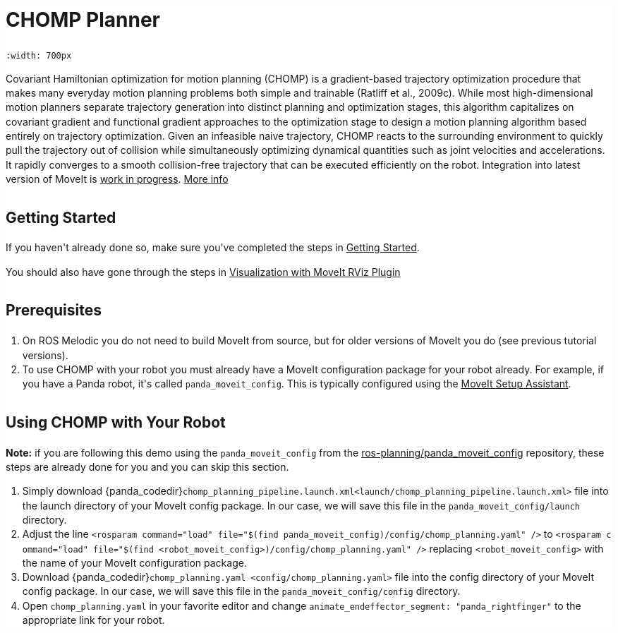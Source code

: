 # CHOMP Planner

```{image} chomp.png
:width: 700px
```

Covariant Hamiltonian optimization for motion planning (CHOMP) is a gradient-based trajectory optimization procedure that makes many everyday motion planning problems both simple and trainable (Ratliff et al., 2009c). While most high-dimensional motion planners separate trajectory generation into distinct planning and optimization stages, this algorithm capitalizes on covariant gradient and functional gradient approaches to the optimization stage to design a motion planning algorithm based entirely on trajectory optimization. Given an infeasible naive trajectory, CHOMP reacts to the surrounding environment to quickly pull the trajectory out of collision while simultaneously optimizing dynamical quantities such as joint velocities and accelerations. It rapidly converges to a smooth collision-free trajectory that can be executed efficiently on the robot. Integration into latest version of MoveIt is [work in progress](https://github.com/ros-planning/moveit/issues/702). [More info](http://www.nathanratliff.com/thesis-research/chomp)

## Getting Started

If you haven't already done so, make sure you've completed the steps in [Getting Started](../getting_started/getting_started.html).

You should also have gone through the steps in [Visualization with MoveIt RViz Plugin](../quickstart_in_rviz/quickstart_in_rviz_tutorial.html)

## Prerequisites

1. On ROS Melodic you do not need to build MoveIt from source, but for older versions of MoveIt you do (see previous tutorial versions).
2. To use CHOMP with your robot you must already have a MoveIt configuration package for your robot already. For example, if you have a Panda robot, it's called `panda_moveit_config`. This is typically configured using the [MoveIt Setup Assistant](../setup_assistant/setup_assistant_tutorial.html).

## Using CHOMP with Your Robot

**Note:** if you are following this demo using the `panda_moveit_config` from the [ros-planning/panda_moveit_config](https://github.com/ros-planning/panda_moveit_config) repository, these steps are already done for you and you can skip this section.

1. Simply download {panda_codedir}`chomp_planning_pipeline.launch.xml<launch/chomp_planning_pipeline.launch.xml>` file into the launch directory of your MoveIt config package. In our case, we will save this file in the `panda_moveit_config/launch` directory.
2. Adjust the line `<rosparam command="load" file="$(find panda_moveit_config)/config/chomp_planning.yaml" />` to `<rosparam command="load" file="$(find <robot_moveit_config>)/config/chomp_planning.yaml" />` replacing `<robot_moveit_config>` with the name of your MoveIt configuration package.
3. Download {panda_codedir}`chomp_planning.yaml <config/chomp_planning.yaml>` file into the config directory of your MoveIt config package. In our case, we will save this file in the `panda_moveit_config/config` directory.
4. Open `chomp_planning.yaml` in your favorite editor and change `animate_endeffector_segment: "panda_rightfinger"` to the appropriate link for your robot.
